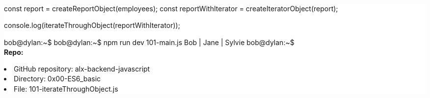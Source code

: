 const report = createReportObject(employees);
const reportWithIterator = createIteratorObject(report);

console.log(iterateThroughObject(reportWithIterator));

bob@dylan:~$
bob@dylan:~$ npm run dev 101-main.js 
Bob | Jane | Sylvie
bob@dylan:~$
</pre><br>
<b>Repo:</b>

<li>GitHub repository: alx-backend-javascript</li>
<li>Directory: 0x00-ES6_basic</li>
<li>File: 101-iterateThroughObject.js</li>
